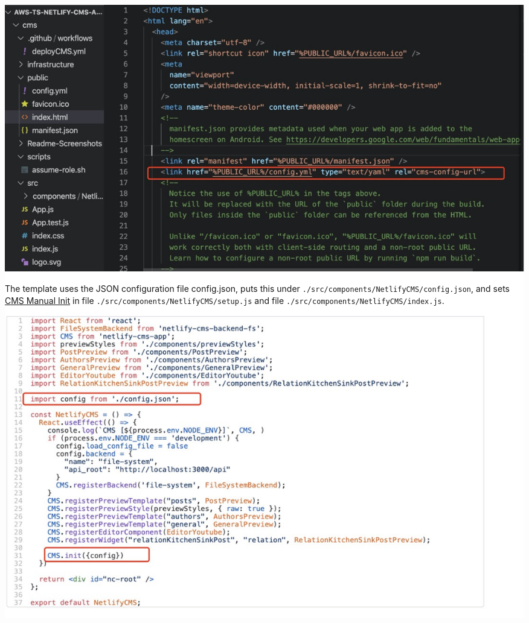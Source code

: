 ![Custom Neltify Config File](./custom-config-file.png)

The template uses the JSON configuration file config.json, puts this under `./src/components/NetlifyCMS/config.json`, and sets [CMS Manual Init](https://www.netlifycms.org/docs/beta-features/#manual-initialization) in file `./src/components/NetlifyCMS/setup.js` and file `./src/components/NetlifyCMS/index.js`.

![Template's CMS config](./template-cms-config1.jpg)